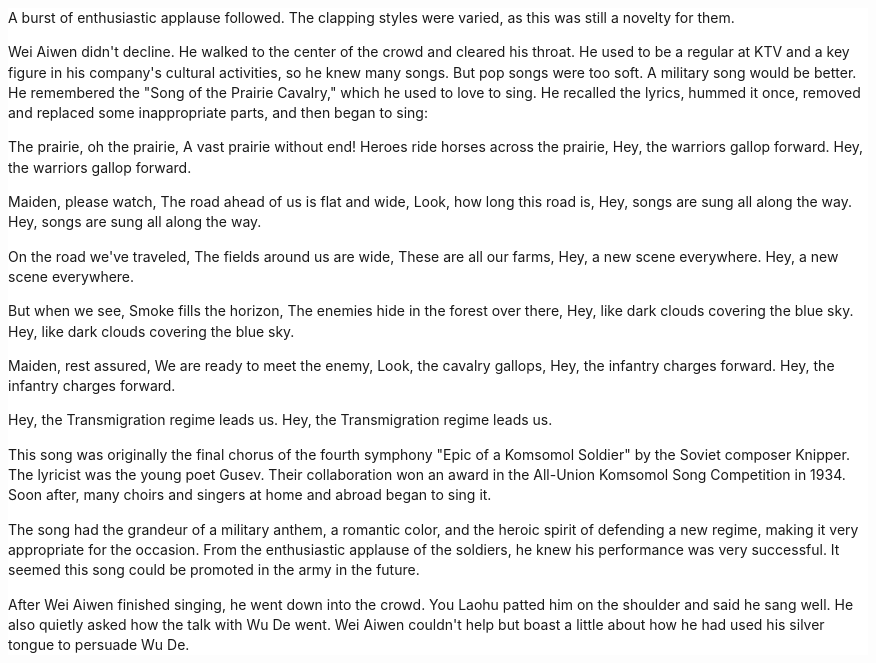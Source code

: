 A burst of enthusiastic applause followed. The clapping styles were varied, as this was still a novelty for them.

Wei Aiwen didn't decline. He walked to the center of the crowd and cleared his throat. He used to be a regular at KTV and a key figure in his company's cultural activities, so he knew many songs. But pop songs were too soft. A military song would be better. He remembered the "Song of the Prairie Cavalry," which he used to love to sing. He recalled the lyrics, hummed it once, removed and replaced some inappropriate parts, and then began to sing:

The prairie, oh the prairie,
A vast prairie without end!
Heroes ride horses across the prairie,
Hey, the warriors gallop forward.
Hey, the warriors gallop forward.

Maiden, please watch,
The road ahead of us is flat and wide,
Look, how long this road is,
Hey, songs are sung all along the way.
Hey, songs are sung all along the way.

On the road we've traveled,
The fields around us are wide,
These are all our farms,
Hey, a new scene everywhere.
Hey, a new scene everywhere.

But when we see,
Smoke fills the horizon,
The enemies hide in the forest over there,
Hey, like dark clouds covering the blue sky.
Hey, like dark clouds covering the blue sky.

Maiden, rest assured,
We are ready to meet the enemy,
Look, the cavalry gallops,
Hey, the infantry charges forward.
Hey, the infantry charges forward.

Hey, the Transmigration regime leads us.
Hey, the Transmigration regime leads us.

This song was originally the final chorus of the fourth symphony "Epic of a Komsomol Soldier" by the Soviet composer Knipper. The lyricist was the young poet Gusev. Their collaboration won an award in the All-Union Komsomol Song Competition in 1934. Soon after, many choirs and singers at home and abroad began to sing it.

The song had the grandeur of a military anthem, a romantic color, and the heroic spirit of defending a new regime, making it very appropriate for the occasion. From the enthusiastic applause of the soldiers, he knew his performance was very successful. It seemed this song could be promoted in the army in the future.

After Wei Aiwen finished singing, he went down into the crowd. You Laohu patted him on the shoulder and said he sang well. He also quietly asked how the talk with Wu De went. Wei Aiwen couldn't help but boast a little about how he had used his silver tongue to persuade Wu De.
